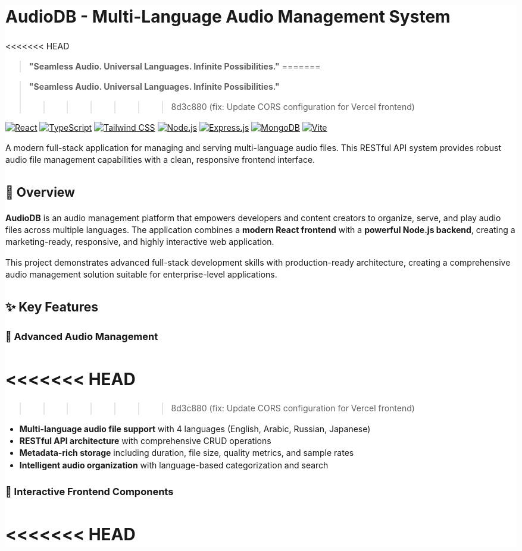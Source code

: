 # AudioDB - Multi-Language Audio Management System
<<<<<<< HEAD
>**"Seamless Audio. Universal Languages. Infinite Possibilities."**
=======

> **"Seamless Audio. Universal Languages. Infinite Possibilities."**
>>>>>>> 8d3c880 (fix: Update CORS configuration for Vercel frontend)

[![React](https://img.shields.io/badge/React-18.3.1-61DAFB?style=for-the-badge&logo=react&logoColor=white)](https://reactjs.org/)
[![TypeScript](https://img.shields.io/badge/TypeScript-5.0-3178C6?style=for-the-badge&logo=typescript&logoColor=white)](https://www.typescriptlang.org/)
[![Tailwind CSS](https://img.shields.io/badge/Tailwind_CSS-3.4.11-38B2AC?style=for-the-badge&logo=tailwind-css&logoColor=white)](https://tailwindcss.com/)
[![Node.js](https://img.shields.io/badge/Node.js-18.0-339933?style=for-the-badge&logo=node.js&logoColor=white)](https://nodejs.org/)
[![Express.js](https://img.shields.io/badge/Express.js-4.18.2-000000?style=for-the-badge&logo=express&logoColor=white)](https://expressjs.com/)
[![MongoDB](https://img.shields.io/badge/MongoDB-7.0-47A248?style=for-the-badge&logo=mongodb&logoColor=white)](https://www.mongodb.com/)
[![Vite](https://img.shields.io/badge/Vite-5.0-646CFF?style=for-the-badge&logo=vite&logoColor=white)](https://vitejs.dev/)

A modern full-stack application for managing and serving multi-language audio files. This RESTful API system provides robust audio file management capabilities with a clean, responsive frontend interface.

## 🌟 Overview

**AudioDB** is an audio management platform that empowers developers and content creators to organize, serve, and play audio files across multiple languages. The application combines a **modern React frontend** with a **powerful Node.js backend**, creating a marketing-ready, responsive, and highly interactive web application.

This project demonstrates advanced full-stack development skills with production-ready architecture, creating a comprehensive audio management solution suitable for enterprise-level applications.

## ✨ Key Features

### 🎵 Advanced Audio Management
<<<<<<< HEAD
=======

>>>>>>> 8d3c880 (fix: Update CORS configuration for Vercel frontend)
- **Multi-language audio file support** with 4 languages (English, Arabic, Russian, Japanese)
- **RESTful API architecture** with comprehensive CRUD operations
- **Metadata-rich storage** including duration, file size, quality metrics, and sample rates
- **Intelligent audio organization** with language-based categorization and search

### 🎯 Interactive Frontend Components
<<<<<<< HEAD
=======
